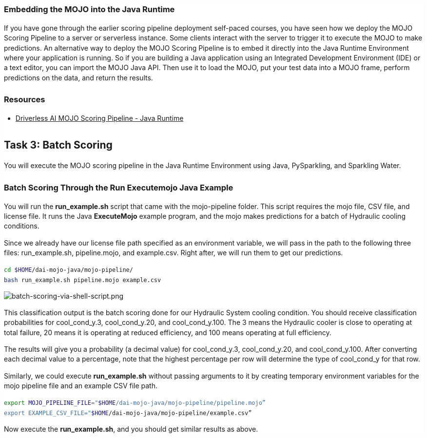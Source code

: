 ### Embedding the MOJO into the Java Runtime

If you have gone through the earlier scoring pipeline deployment self-paced courses, you have seen how we deploy the MOJO Scoring Pipeline to a server or serverless instance. Some clients interact with the server to trigger it to execute the MOJO to make predictions. An alternative way to deploy the MOJO Scoring Pipeline is to embed it directly into the Java Runtime Environment where your application is running. So if you are building a Java application using an Integrated Development Environment (IDE) or a text editor, you can import the MOJO Java API. Then use it to load the MOJO, put your test data into a MOJO frame, perform predictions on the data, and return the results.

### Resources

- [Driverless AI MOJO Scoring Pipeline - Java Runtime](http://docs.h2o.ai/driverless-ai/1-8-lts/docs/userguide/scoring-mojo-scoring-pipeline.html)


## Task 3: Batch Scoring

You will execute the MOJO scoring pipeline in the Java Runtime Environment using Java, PySparkling, and Sparkling Water.

### Batch Scoring Through the Run Executemojo Java Example

You will run the **run_example.sh** script that came with the mojo-pipeline folder. This script requires the mojo file, CSV file, and license file. It runs the Java **ExecuteMojo** example program, and the mojo makes predictions for a batch of Hydraulic cooling conditions.

Since we already have our license file path specified as an environment variable, we will pass in the path to the following three files: run_example.sh, pipeline.mojo, and example.csv. Right after, we will run them to get our predictions. 

```bash
cd $HOME/dai-mojo-java/mojo-pipeline/
bash run_example.sh pipeline.mojo example.csv
```

![batch-scoring-via-shell-script.png](assets/batch-scoring-via-shell-script.png)


This classification output is the batch scoring done for our Hydraulic System cooling condition. You should receive classification probabilities for cool_cond_y.3, cool_cond_y.20, and cool_cond_y.100. The 3 means the Hydraulic cooler is close to operating at total failure, 20 means it is operating at reduced efficiency, and 100 means operating at full efficiency.

The results will give you a probability (a decimal value) for cool_cond_y.3, cool_cond_y.20, and cool_cond_y.100. After converting each decimal value to a percentage, note that the highest percentage per row will determine the type of cool_cond_y for that row.

Similarly, we could execute **run_example.sh** without passing arguments to it by creating temporary environment variables for the mojo pipeline file and an example CSV file path.

```bash
export MOJO_PIPELINE_FILE="$HOME/dai-mojo-java/mojo-pipeline/pipeline.mojo”
export EXAMPLE_CSV_FILE="$HOME/dai-mojo-java/mojo-pipeline/example.csv”
```
Now execute the **run_example.sh**, and you should get similar results as above.
